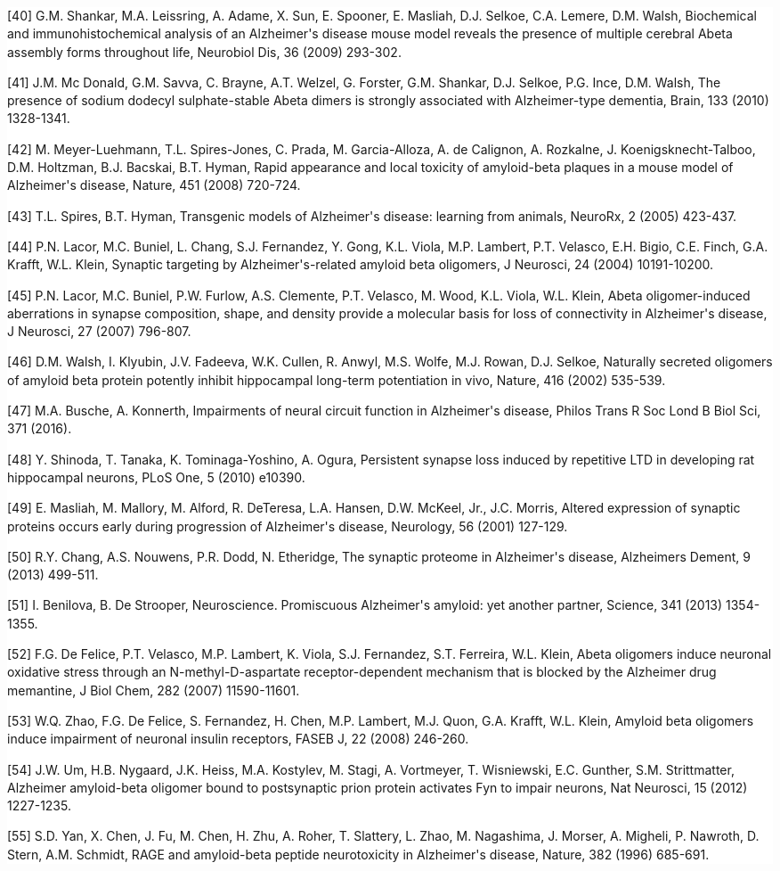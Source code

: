 [40] G.M. Shankar, M.A. Leissring, A. Adame, X. Sun, E. Spooner, E. Masliah, D.J. Selkoe, C.A. Lemere, D.M. Walsh, Biochemical and immunohistochemical analysis of an Alzheimer's disease mouse model reveals the presence of multiple cerebral Abeta assembly forms throughout life, Neurobiol Dis, 36 (2009) 293-302.

[41] J.M. Mc Donald, G.M. Savva, C. Brayne, A.T. Welzel, G. Forster, G.M. Shankar, D.J. Selkoe, P.G. Ince, D.M. Walsh, The presence of sodium dodecyl sulphate-stable Abeta dimers is strongly associated with Alzheimer-type dementia, Brain, 133 (2010) 1328-1341.

[42] M. Meyer-Luehmann, T.L. Spires-Jones, C. Prada, M. Garcia-Alloza, A. de Calignon, A. Rozkalne, J. Koenigsknecht-Talboo, D.M. Holtzman, B.J. Bacskai, B.T. Hyman, Rapid appearance and local toxicity of amyloid-beta plaques in a mouse model of Alzheimer's disease, Nature, 451 (2008) 720-724.

[43] T.L. Spires, B.T. Hyman, Transgenic models of Alzheimer's disease: learning from animals, NeuroRx, 2 (2005) 423-437.

[44] P.N. Lacor, M.C. Buniel, L. Chang, S.J. Fernandez, Y. Gong, K.L. Viola, M.P. Lambert, P.T. Velasco, E.H. Bigio, C.E. Finch, G.A. Krafft, W.L. Klein, Synaptic targeting by Alzheimer's-related amyloid beta oligomers, J Neurosci, 24 (2004) 10191-10200.

[45] P.N. Lacor, M.C. Buniel, P.W. Furlow, A.S. Clemente, P.T. Velasco, M. Wood, K.L. Viola, W.L. Klein, Abeta oligomer-induced aberrations in synapse composition, shape, and density provide a molecular basis for loss of connectivity in Alzheimer's disease, J Neurosci, 27 (2007) 796-807.

[46] D.M. Walsh, I. Klyubin, J.V. Fadeeva, W.K. Cullen, R. Anwyl, M.S. Wolfe, M.J. Rowan, D.J. Selkoe, Naturally secreted oligomers of amyloid beta protein potently inhibit hippocampal long-term potentiation in vivo, Nature, 416 (2002) 535-539.

[47] M.A. Busche, A. Konnerth, Impairments of neural circuit function in Alzheimer's disease, Philos Trans R Soc Lond B Biol Sci, 371 (2016).

[48] Y. Shinoda, T. Tanaka, K. Tominaga-Yoshino, A. Ogura, Persistent synapse loss induced by repetitive LTD in developing rat hippocampal neurons, PLoS One, 5 (2010) e10390.

[49] E. Masliah, M. Mallory, M. Alford, R. DeTeresa, L.A. Hansen, D.W. McKeel, Jr., J.C. Morris, Altered expression of synaptic proteins occurs early during progression of Alzheimer's disease, Neurology, 56 (2001) 127-129.

[50] R.Y. Chang, A.S. Nouwens, P.R. Dodd, N. Etheridge, The synaptic proteome in Alzheimer's disease, Alzheimers Dement, 9 (2013) 499-511.

[51] I. Benilova, B. De Strooper, Neuroscience. Promiscuous Alzheimer's amyloid: yet another partner, Science, 341 (2013) 1354-1355.

[52] F.G. De Felice, P.T. Velasco, M.P. Lambert, K. Viola, S.J. Fernandez, S.T. Ferreira, W.L. Klein, Abeta oligomers induce neuronal oxidative stress through an N-methyl-D-aspartate receptor-dependent mechanism that is blocked by the Alzheimer drug memantine, J Biol Chem, 282 (2007) 11590-11601.

[53] W.Q. Zhao, F.G. De Felice, S. Fernandez, H. Chen, M.P. Lambert, M.J. Quon, G.A. Krafft, W.L. Klein, Amyloid beta oligomers induce impairment of neuronal insulin receptors, FASEB J, 22 (2008) 246-260.

[54] J.W. Um, H.B. Nygaard, J.K. Heiss, M.A. Kostylev, M. Stagi, A. Vortmeyer, T. Wisniewski, E.C. Gunther, S.M. Strittmatter, Alzheimer amyloid-beta oligomer bound to postsynaptic prion protein activates Fyn to impair neurons, Nat Neurosci, 15 (2012) 1227-1235.

[55] S.D. Yan, X. Chen, J. Fu, M. Chen, H. Zhu, A. Roher, T. Slattery, L. Zhao, M. Nagashima, J. Morser, A. Migheli, P. Nawroth, D. Stern, A.M. Schmidt, RAGE and amyloid-beta peptide neurotoxicity in Alzheimer's disease, Nature, 382 (1996) 685-691.
